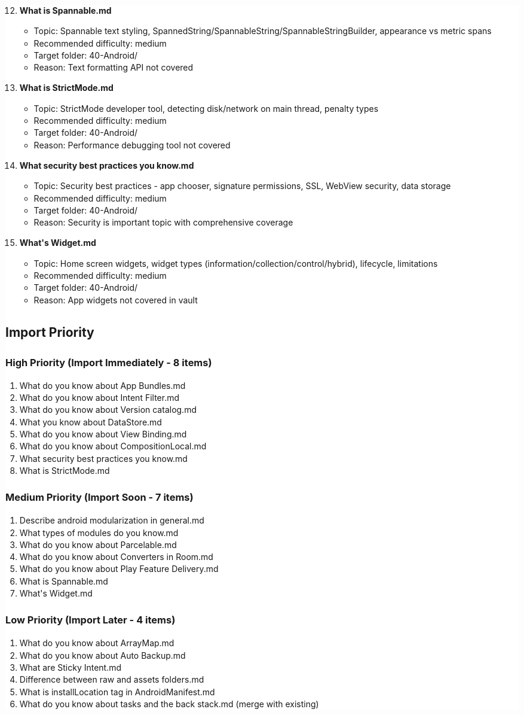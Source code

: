12. **What is Spannable.md**
    - Topic: Spannable text styling, SpannedString/SpannableString/SpannableStringBuilder, appearance vs metric spans
    - Recommended difficulty: medium
    - Target folder: 40-Android/
    - Reason: Text formatting API not covered

13. **What is StrictMode.md**
    - Topic: StrictMode developer tool, detecting disk/network on main thread, penalty types
    - Recommended difficulty: medium
    - Target folder: 40-Android/
    - Reason: Performance debugging tool not covered

14. **What security best practices you know.md**
    - Topic: Security best practices - app chooser, signature permissions, SSL, WebView security, data storage
    - Recommended difficulty: medium
    - Target folder: 40-Android/
    - Reason: Security is important topic with comprehensive coverage

15. **What's Widget.md**
    - Topic: Home screen widgets, widget types (information/collection/control/hybrid), lifecycle, limitations
    - Recommended difficulty: medium
    - Target folder: 40-Android/
    - Reason: App widgets not covered in vault

## Import Priority

### High Priority (Import Immediately - 8 items)
1. What do you know about App Bundles.md
2. What do you know about Intent Filter.md
3. What do you know about Version catalog.md
4. What you know about DataStore.md
5. What do you know about View Binding.md
6. What do you know about CompositionLocal.md
7. What security best practices you know.md
8. What is StrictMode.md

### Medium Priority (Import Soon - 7 items)
1. Describe android modularization in general.md
2. What types of modules do you know.md
3. What do you know about Parcelable.md
4. What do you know about Converters in Room.md
5. What do you know about Play Feature Delivery.md
6. What is Spannable.md
7. What's Widget.md

### Low Priority (Import Later - 4 items)
1. What do you know about ArrayMap.md
2. What do you know about Auto Backup.md
3. What are Sticky Intent.md
4. Difference between raw and assets folders.md
5. What is installLocation tag in AndroidManifest.md
6. What do you know about tasks and the back stack.md (merge with existing)
